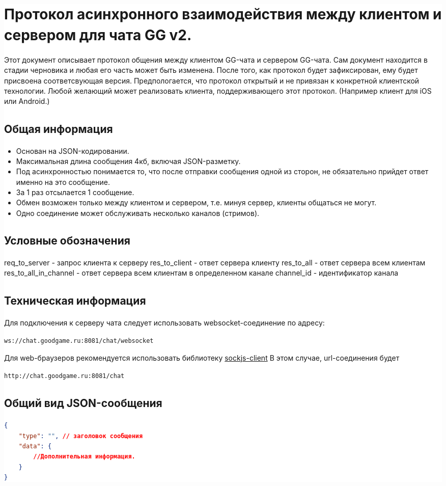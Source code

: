 # Протокол асинхронного взаимодействия между клиентом и сервером для чата GG v2.

Этот документ описывает протокол общения между клиентом GG-чата и сервером GG-чата.
Сам документ находится в стадии черновика и любая его часть может быть изменена.
После того, как протокол будет зафиксирован, ему будет присвоена соответсвующая версия.
Предпологается, что протокол открытый и не привязан к конкретной клиентской технологии.
Любой желающий может реализовать клиента, поддерживающего этот протокол.
(Например клиент для iOS или Android.)

## Общая информация

* Основан на JSON-кодировании.
* Максимальная длина сообщения 4кб, включая JSON-разметку.
* Под асинхронностью понимается то, что после отправки сообщения одной из сторон,
не обязательно прийдет ответ именно на это сообщение.
* За 1 раз отсылается 1 сообщение.
* Обмен возможен только между клиентом и сервером, т.е. минуя сервер, клиенты общаться не могут.
* Одно соединение может обслуживать несколько каналов (стримов).

## Условные обозначения

req_to_server - запрос клиента к серверу
res_to_client - ответ сервера клиенту
res_to_all - ответ сервера всем клиентам
res_to_all_in_channel - ответ сервера всем клиентам в определенном канале
channel_id - идентификатор канала

## Техническая информация

Для подключения к серверу чата следует использовать websocket-соединение по адресу:

    ws://chat.goodgame.ru:8081/chat/websocket

Для web-браузеров рекомендуется использовать библиотеку [sockjs-client](https://github.com/sockjs/sockjs-client/tree/0.3.x)
В этом случае, url-соединения будет

    http://chat.goodgame.ru:8081/chat


## Общий вид JSON-сообщения

```json
{
    "type": "", // заголовок сообщения
    "data": {
        //Дополнительная информация.
    }
}
```

